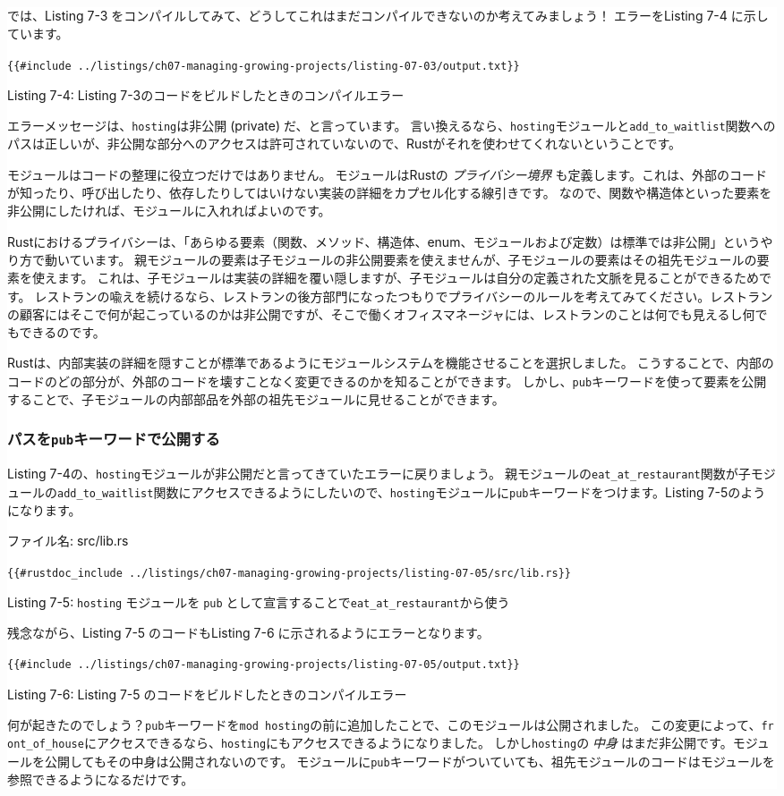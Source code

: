 
では、Listing 7-3 をコンパイルしてみて、どうしてこれはまだコンパイルできないのか考えてみましょう！
エラーをListing 7-4 に示しています。

```console
{{#include ../listings/ch07-managing-growing-projects/listing-07-03/output.txt}}
```


<span class="caption">Listing 7-4: Listing 7-3のコードをビルドしたときのコンパイルエラー</span>


エラーメッセージは、`hosting`は非公開 (private) だ、と言っています。
言い換えるなら、`hosting`モジュールと`add_to_waitlist`関数へのパスは正しいが、非公開な部分へのアクセスは許可されていないので、Rustがそれを使わせてくれないということです。


モジュールはコードの整理に役立つだけではありません。
モジュールはRustの *プライバシー境界* も定義します。これは、外部のコードが知ったり、呼び出したり、依存したりしてはいけない実装の詳細をカプセル化する線引きです。
なので、関数や構造体といった要素を非公開にしたければ、モジュールに入れればよいのです。


Rustにおけるプライバシーは、「あらゆる要素（関数、メソッド、構造体、enum、モジュールおよび定数）は標準では非公開」というやり方で動いています。
親モジュールの要素は子モジュールの非公開要素を使えませんが、子モジュールの要素はその祖先モジュールの要素を使えます。
これは、子モジュールは実装の詳細を覆い隠しますが、子モジュールは自分の定義された文脈を見ることができるためです。
レストランの喩えを続けるなら、レストランの後方部門になったつもりでプライバシーのルールを考えてみてください。レストランの顧客にはそこで何が起こっているのかは非公開ですが、そこで働くオフィスマネージャには、レストランのことは何でも見えるし何でもできるのです。


Rustは、内部実装の詳細を隠すことが標準であるようにモジュールシステムを機能させることを選択しました。
こうすることで、内部のコードのどの部分が、外部のコードを壊すことなく変更できるのかを知ることができます。
しかし、`pub`キーワードを使って要素を公開することで、子モジュールの内部部品を外部の祖先モジュールに見せることができます。



### パスを`pub`キーワードで公開する


Listing 7-4の、`hosting`モジュールが非公開だと言ってきていたエラーに戻りましょう。
親モジュールの`eat_at_restaurant`関数が子モジュールの`add_to_waitlist`関数にアクセスできるようにしたいので、`hosting`モジュールに`pub`キーワードをつけます。Listing 7-5のようになります。


<span class="filename">ファイル名: src/lib.rs</span>

```rust,ignore,does_not_compile
{{#rustdoc_include ../listings/ch07-managing-growing-projects/listing-07-05/src/lib.rs}}
```


<span class="caption">Listing 7-5: `hosting` モジュールを `pub` として宣言することで`eat_at_restaurant`から使う</span>


残念ながら、Listing 7-5 のコードもListing 7-6 に示されるようにエラーとなります。

```console
{{#include ../listings/ch07-managing-growing-projects/listing-07-05/output.txt}}
```


<span class="caption">Listing 7-6: Listing 7-5 のコードをビルドしたときのコンパイルエラー</span>


何が起きたのでしょう？`pub`キーワードを`mod hosting`の前に追加したことで、このモジュールは公開されました。
この変更によって、`front_of_house`にアクセスできるなら、`hosting`にもアクセスできるようになりました。
しかし`hosting`の *中身* はまだ非公開です。モジュールを公開してもその中身は公開されないのです。
モジュールに`pub`キーワードがついていても、祖先モジュールのコードはモジュールを参照できるようになるだけです。
